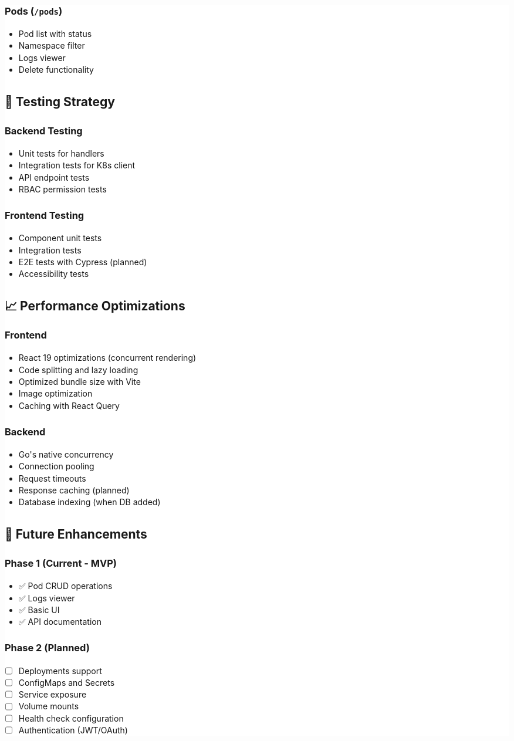 ### Pods (`/pods`)
- Pod list with status
- Namespace filter
- Logs viewer
- Delete functionality

## 🧪 Testing Strategy

### Backend Testing
- Unit tests for handlers
- Integration tests for K8s client
- API endpoint tests
- RBAC permission tests

### Frontend Testing
- Component unit tests
- Integration tests
- E2E tests with Cypress (planned)
- Accessibility tests

## 📈 Performance Optimizations

### Frontend
- React 19 optimizations (concurrent rendering)
- Code splitting and lazy loading
- Optimized bundle size with Vite
- Image optimization
- Caching with React Query

### Backend
- Go's native concurrency
- Connection pooling
- Request timeouts
- Response caching (planned)
- Database indexing (when DB added)

## 🔮 Future Enhancements

### Phase 1 (Current - MVP)
- ✅ Pod CRUD operations
- ✅ Logs viewer
- ✅ Basic UI
- ✅ API documentation

### Phase 2 (Planned)
- [ ] Deployments support
- [ ] ConfigMaps and Secrets
- [ ] Service exposure
- [ ] Volume mounts
- [ ] Health check configuration
- [ ] Authentication (JWT/OAuth)
